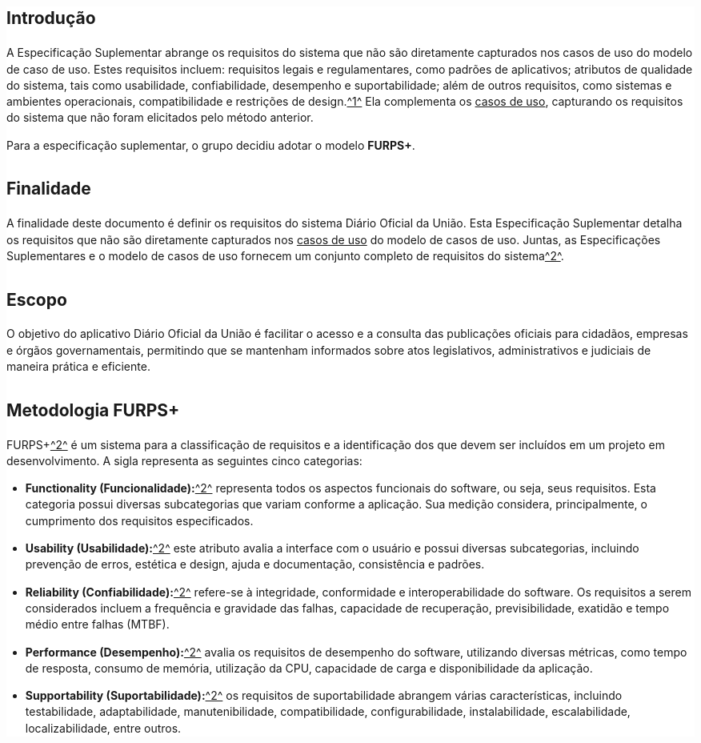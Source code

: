 ## <a> Introdução </a>
A Especificação Suplementar abrange os requisitos do sistema que não são diretamente capturados nos casos de uso do modelo de caso de uso. Estes requisitos incluem: requisitos legais e regulamentares, como padrões de aplicativos; atributos de qualidade do sistema, tais como usabilidade, confiabilidade, desempenho e suportabilidade; além de outros requisitos, como sistemas e ambientes operacionais, compatibilidade e restrições de design.<a id="anchor_1" href="#REF1">^1^</a> Ela complementa os [casos de uso](../modelagem/useCase.md), capturando os requisitos do sistema que não foram elicitados pelo método anterior.

Para a especificação suplementar, o grupo decidiu adotar o modelo **FURPS+**.

## <a> Finalidade </a>
A finalidade deste documento é definir os requisitos do sistema Diário Oficial da União. Esta Especificação Suplementar detalha os requisitos que não são diretamente capturados nos [casos de uso](../modelagem/useCase.md) do modelo de casos de uso. Juntas, as Especificações Suplementares e o modelo de casos de uso fornecem um conjunto completo de requisitos do sistema<a id="anchor_2" href="#REF2">^2^</a>.

## <a> Escopo </a>
O objetivo do aplicativo Diário Oficial da União é facilitar o acesso e a consulta das publicações oficiais para cidadãos, empresas e órgãos governamentais, permitindo que se mantenham informados sobre atos legislativos, administrativos e judiciais de maneira prática e eficiente.

## <a> Metodologia FURPS+ </a>
FURPS+<a id="anchor_2" href="#REF2">^2^</a> é um sistema para a classificação de requisitos e a identificação dos que devem ser incluídos em um projeto em desenvolvimento. A sigla representa as seguintes cinco categorias:

- **Functionality (Funcionalidade):**<a id="anchor_2" href="#REF2">^2^</a> representa todos os aspectos funcionais do software, ou seja, seus requisitos. Esta categoria possui diversas subcategorias que variam conforme a aplicação. Sua medição considera, principalmente, o cumprimento dos requisitos especificados.

- **Usability (Usabilidade):**<a id="anchor_2" href="#REF2">^2^</a> este atributo avalia a interface com o usuário e possui diversas subcategorias, incluindo prevenção de erros, estética e design, ajuda e documentação, consistência e padrões.

- **Reliability (Confiabilidade):**<a id="anchor_2" href="#REF2">^2^</a> refere-se à integridade, conformidade e interoperabilidade do software. Os requisitos a serem considerados incluem a frequência e gravidade das falhas, capacidade de recuperação, previsibilidade, exatidão e tempo médio entre falhas (MTBF).

- **Performance (Desempenho):**<a id="anchor_2" href="#REF2">^2^</a> avalia os requisitos de desempenho do software, utilizando diversas métricas, como tempo de resposta, consumo de memória, utilização da CPU, capacidade de carga e disponibilidade da aplicação.

- **Supportability (Suportabilidade):**<a id="anchor_2" href="#REF2">^2^</a> os requisitos de suportabilidade abrangem várias características, incluindo testabilidade, adaptabilidade, manutenibilidade, compatibilidade, configurabilidade, instalabilidade, escalabilidade, localizabilidade, entre outros.
